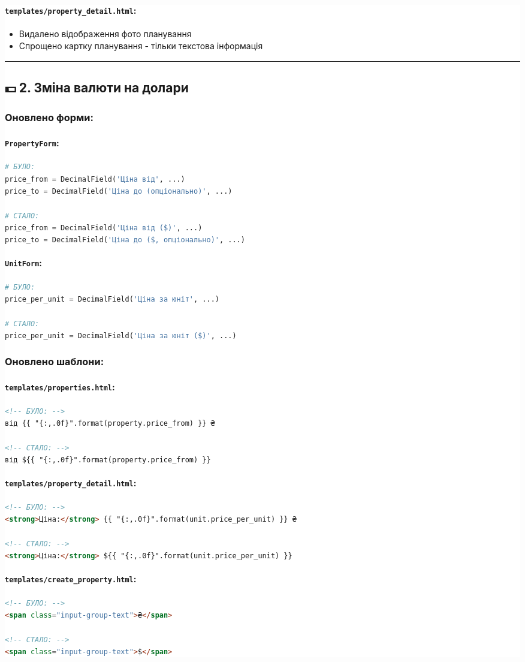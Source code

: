 #### `templates/property_detail.html`:
- Видалено відображення фото планування
- Спрощено картку планування - тільки текстова інформація

---

## 💵 2. Зміна валюти на долари

### Оновлено форми:

#### `PropertyForm`:
```python
# БУЛО:
price_from = DecimalField('Ціна від', ...)
price_to = DecimalField('Ціна до (опціонально)', ...)

# СТАЛО:
price_from = DecimalField('Ціна від ($)', ...)
price_to = DecimalField('Ціна до ($, опціонально)', ...)
```

#### `UnitForm`:
```python
# БУЛО:
price_per_unit = DecimalField('Ціна за юніт', ...)

# СТАЛО:
price_per_unit = DecimalField('Ціна за юніт ($)', ...)
```

### Оновлено шаблони:

#### `templates/properties.html`:
```html
<!-- БУЛО: -->
від {{ "{:,.0f}".format(property.price_from) }} ₴

<!-- СТАЛО: -->
від ${{ "{:,.0f}".format(property.price_from) }}
```

#### `templates/property_detail.html`:
```html
<!-- БУЛО: -->
<strong>Ціна:</strong> {{ "{:,.0f}".format(unit.price_per_unit) }} ₴

<!-- СТАЛО: -->
<strong>Ціна:</strong> ${{ "{:,.0f}".format(unit.price_per_unit) }}
```

#### `templates/create_property.html`:
```html
<!-- БУЛО: -->
<span class="input-group-text">₴</span>

<!-- СТАЛО: -->
<span class="input-group-text">$</span>
```
